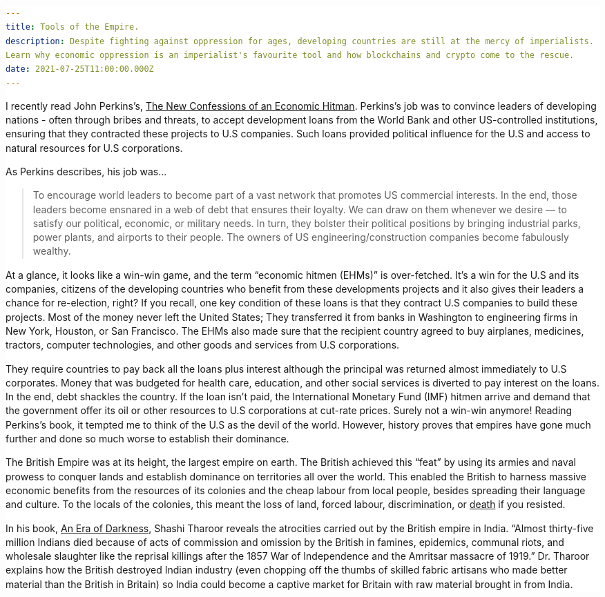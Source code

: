 ```yaml
---
title: Tools of the Empire.
description: Despite fighting against oppression for ages, developing countries are still at the mercy of imperialists. Learn why economic oppression is an imperialist's favourite tool and how blockchains and crypto come to the rescue.
date: 2021-07-25T11:00:00.000Z
---
```

I recently read John Perkins’s, [The New Confessions of an Economic Hitman](https://www.amazon.com/New-Confessions-Economic-Hit-Man/dp/1626566747). Perkins’s job was to convince leaders of developing nations - often through bribes and threats, to accept development loans from the World Bank and other US-controlled institutions, ensuring that they contracted these projects to U.S companies. Such loans provided political influence for the U.S and access to natural resources for U.S corporations.

As Perkins describes, his job was...

> To encourage world leaders to become part of a vast network that promotes US commercial interests. In the end, those leaders become ensnared in a web of debt that ensures their loyalty. We can draw on them whenever we desire — to satisfy our political, economic, or military needs. In turn, they bolster their political positions by bringing industrial parks, power plants, and airports to their people. The owners of US engineering/construction companies become fabulously wealthy.

At a glance, it looks like a win-win game, and the term “economic hitmen (EHMs)” is over-fetched. It’s a win for the U.S and its companies, citizens of the developing countries who benefit from these developments projects and it also gives their leaders a chance for re-election, right? If you recall, one key condition of these loans is that they contract U.S companies to build these projects. Most of the money never left the United States; They transferred it from banks in Washington to engineering firms in New York, Houston, or San Francisco. The EHMs also made sure that the recipient country agreed to buy airplanes, medicines, tractors, computer technologies, and other goods and services from U.S corporations.

They require countries to pay back all the loans plus interest although the principal was returned almost immediately to U.S corporates. Money that was budgeted for health care, education, and other social services is diverted to pay interest on the loans. In the end, debt shackles the country. If the loan isn’t paid, the International Monetary Fund (IMF) hitmen arrive and demand that the government offer its oil or other resources to U.S corporations at cut-rate prices. Surely not a win-win anymore! Reading Perkins’s book, it tempted me to think of the U.S as the devil of the world. However, history proves that empires have gone much further and done so much worse to establish their dominance.

The British Empire was at its height, the largest empire on earth. The British achieved this “feat” by using its armies and naval prowess to conquer lands and establish dominance on territories all over the world. This enabled the British to harness massive economic benefits from the resources of its colonies and the cheap labour from local people, besides spreading their language and culture. To the locals of the colonies, this meant the loss of land, forced labour, discrimination, or [death](https://www.theguardian.com/news/2016/aug/18/uncovering-truth-british-empire-caroline-elkins-mau-mau) if you resisted.

In his book, [An Era of Darkness](https://www.amazon.com/Era-Darkness-British-Empire-India/dp/938306465X), Shashi Tharoor reveals the atrocities carried out by the British empire in India. “Almost thirty-five million Indians died because of acts of commission and omission by the British in famines, epidemics, communal riots, and wholesale slaughter like the reprisal killings after the 1857 War of Independence and the Amritsar massacre of 1919.” Dr. Tharoor explains how the British destroyed Indian industry (even chopping off the thumbs of skilled fabric artisans who made better material than the British in Britain) so India could become a captive market for Britain with raw material brought in from India.
